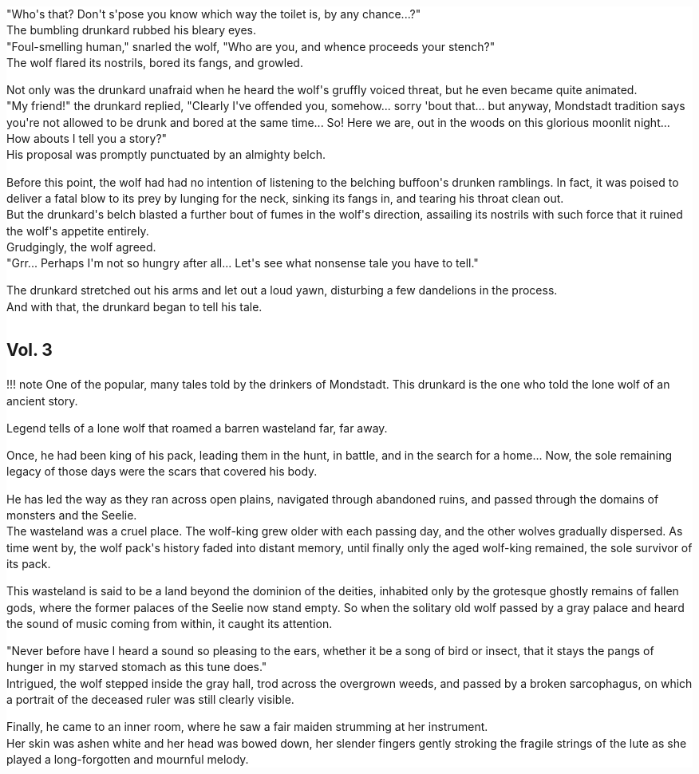"Who's that? Don't s'pose you know which way the toilet is, by any chance...?"  
The bumbling drunkard rubbed his bleary eyes.  
"Foul-smelling human," snarled the wolf, "Who are you, and whence proceeds your stench?"  
The wolf flared its nostrils, bored its fangs, and growled.  
  
Not only was the drunkard unafraid when he heard the wolf's gruffly voiced threat, but he even became quite animated.  
"My friend!" the drunkard replied, "Clearly I've offended you, somehow... sorry 'bout that... but anyway, Mondstadt tradition says you're not allowed to be drunk and bored at the same time... So! Here we are, out in the woods on this glorious moonlit night... How abouts I tell you a story?"  
His proposal was promptly punctuated by an almighty belch.  
  
Before this point, the wolf had had no intention of listening to the belching buffoon's drunken ramblings. In fact, it was poised to deliver a fatal blow to its prey by lunging for the neck, sinking its fangs in, and tearing his throat clean out.  
But the drunkard's belch blasted a further bout of fumes in the wolf's direction, assailing its nostrils with such force that it ruined the wolf's appetite entirely.  
Grudgingly, the wolf agreed.  
"Grr... Perhaps I'm not so hungry after all... Let's see what nonsense tale you have to tell."  
  
The drunkard stretched out his arms and let out a loud yawn, disturbing a few dandelions in the process.  
And with that, the drunkard began to tell his tale.  
  
## Vol. 3  

!!! note
    One of the popular, many tales told by the drinkers of Mondstadt. This drunkard is the one who told the lone wolf of an ancient story.
  
Legend tells of a lone wolf that roamed a barren wasteland far, far away.  
  
Once, he had been king of his pack, leading them in the hunt, in battle, and in the search for a home... Now, the sole remaining legacy of those days were the scars that covered his body.  
  
He has led the way as they ran across open plains, navigated through abandoned ruins, and passed through the domains of monsters and the Seelie.  
The wasteland was a cruel place. The wolf-king grew older with each passing day, and the other wolves gradually dispersed. As time went by, the wolf pack's history faded into distant memory, until finally only the aged wolf-king remained, the sole survivor of its pack.  
  
This wasteland is said to be a land beyond the dominion of the deities, inhabited only by the grotesque ghostly remains of fallen gods, where the former palaces of the Seelie now stand empty. So when the solitary old wolf passed by a gray palace and heard the sound of music coming from within, it caught its attention.  
  
"Never before have I heard a sound so pleasing to the ears, whether it be a song of bird or insect, that it stays the pangs of hunger in my starved stomach as this tune does."  
Intrigued, the wolf stepped inside the gray hall, trod across the overgrown weeds, and passed by a broken sarcophagus, on which a portrait of the deceased ruler was still clearly visible.  
  
Finally, he came to an inner room, where he saw a fair maiden strumming at her instrument.  
Her skin was ashen white and her head was bowed down, her slender fingers gently stroking the fragile strings of the lute as she played a long-forgotten and mournful melody.  
  
